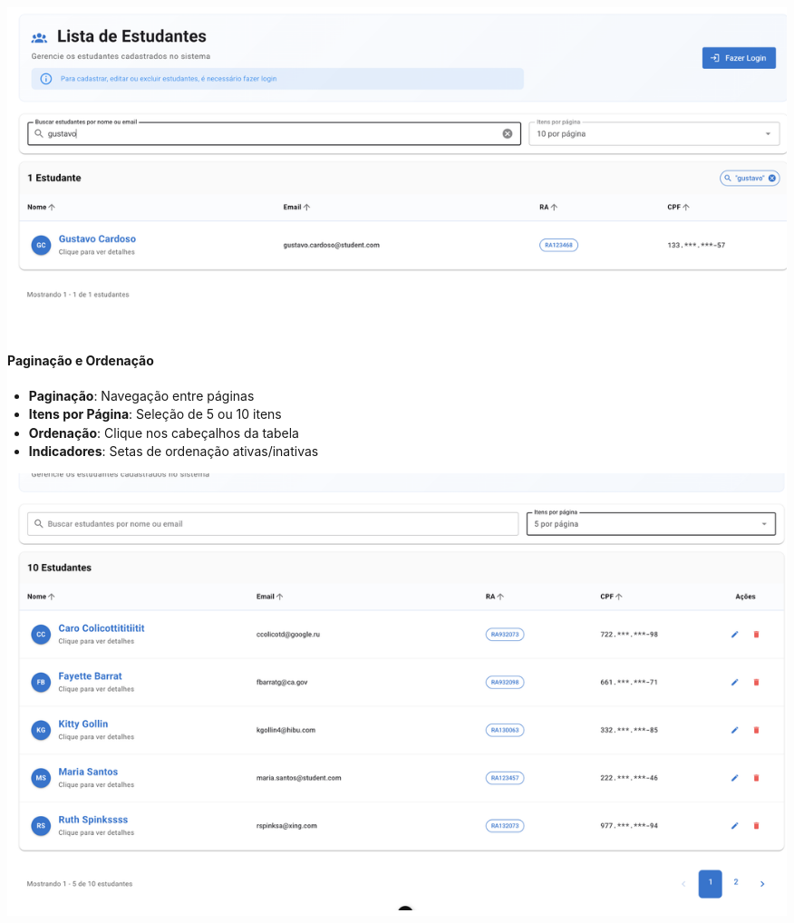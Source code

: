 ![filter](frontend/vue-project/src/assets/images/busca.png)

#### Paginação e Ordenação
- **Paginação**: Navegação entre páginas
- **Itens por Página**: Seleção de 5 ou 10 itens
- **Ordenação**: Clique nos cabeçalhos da tabela
- **Indicadores**: Setas de ordenação ativas/inativas

![pagination](frontend/vue-project/src/assets/images/pagination.png)
